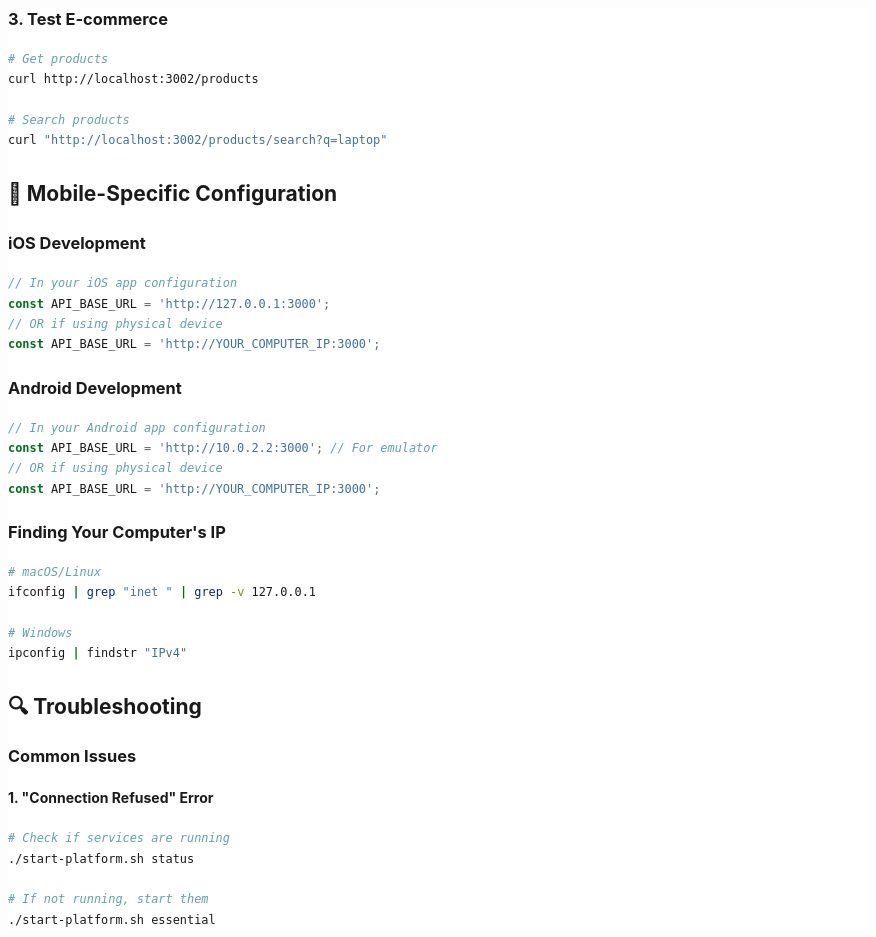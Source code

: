 ### 3. Test E-commerce

```bash
# Get products
curl http://localhost:3002/products

# Search products
curl "http://localhost:3002/products/search?q=laptop"
```

## 📱 Mobile-Specific Configuration

### iOS Development

```javascript
// In your iOS app configuration
const API_BASE_URL = 'http://127.0.0.1:3000';
// OR if using physical device
const API_BASE_URL = 'http://YOUR_COMPUTER_IP:3000';
```

### Android Development

```javascript
// In your Android app configuration
const API_BASE_URL = 'http://10.0.2.2:3000'; // For emulator
// OR if using physical device
const API_BASE_URL = 'http://YOUR_COMPUTER_IP:3000';
```

### Finding Your Computer's IP

```bash
# macOS/Linux
ifconfig | grep "inet " | grep -v 127.0.0.1

# Windows
ipconfig | findstr "IPv4"
```

## 🔍 Troubleshooting

### Common Issues

#### 1. "Connection Refused" Error

```bash
# Check if services are running
./start-platform.sh status

# If not running, start them
./start-platform.sh essential
```
